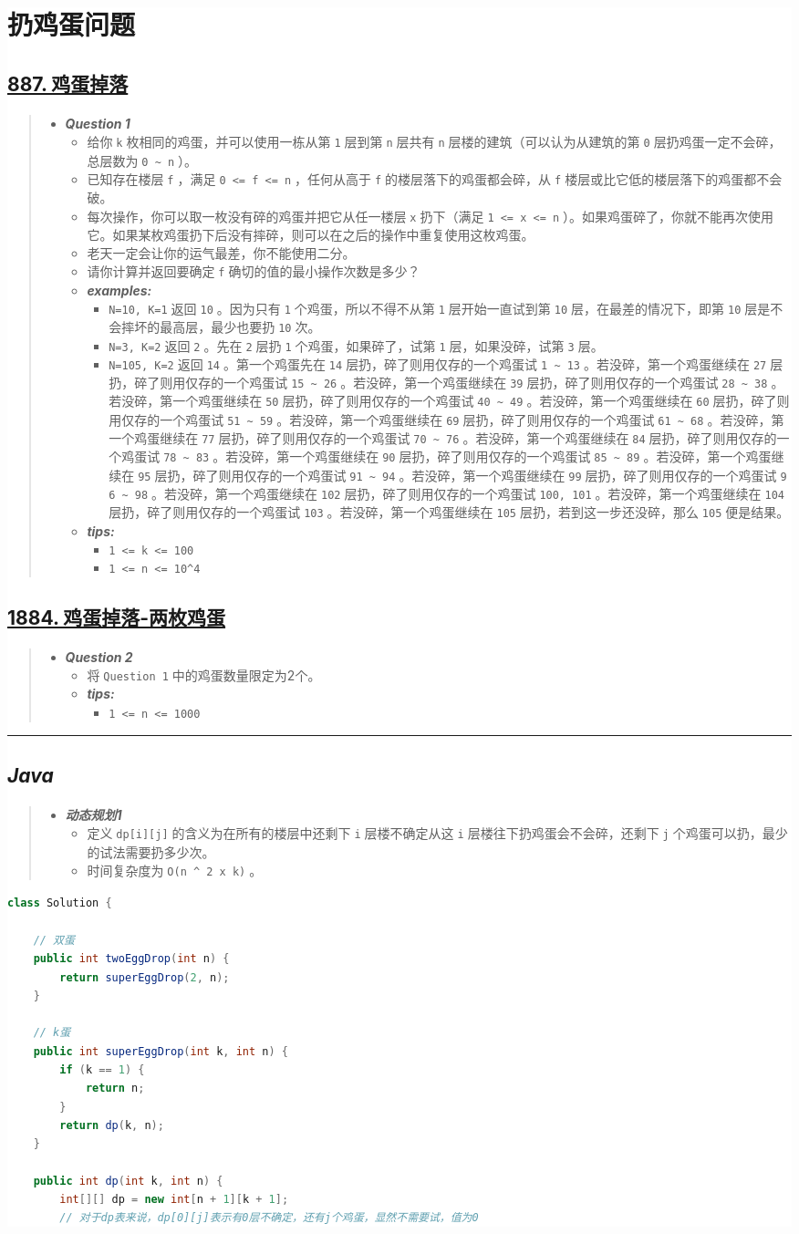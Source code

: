 # 扔鸡蛋问题

## [887. 鸡蛋掉落](https://leetcode.cn/problems/super-egg-drop/)

> - ***Question 1***
>   - 给你 `k` 枚相同的鸡蛋，并可以使用一栋从第 `1` 层到第 `n` 层共有 `n` 层楼的建筑（可以认为从建筑的第 `0` 层扔鸡蛋一定不会碎，总层数为 `0 ~ n` ）。
>   - 已知存在楼层 `f` ，满足 `0 <= f <= n` ，任何从高于 `f` 的楼层落下的鸡蛋都会碎，从 `f` 楼层或比它低的楼层落下的鸡蛋都不会破。
>   - 每次操作，你可以取一枚没有碎的鸡蛋并把它从任一楼层 `x` 扔下（满足 `1 <= x <= n` ）。如果鸡蛋碎了，你就不能再次使用它。如果某枚鸡蛋扔下后没有摔碎，则可以在之后的操作中重复使用这枚鸡蛋。
>   - 老天一定会让你的运气最差，你不能使用二分。
>   - 请你计算并返回要确定 `f` 确切的值的最小操作次数是多少？
>   - ***examples:***
>     - `N=10, K=1` 返回 `10` 。因为只有 `1` 个鸡蛋，所以不得不从第 `1` 层开始一直试到第 `10` 层，在最差的情况下，即第 `10` 层是不会摔坏的最高层，最少也要扔 `10` 次。
>     - `N=3, K=2` 返回 `2` 。先在 `2` 层扔 `1` 个鸡蛋，如果碎了，试第 `1` 层，如果没碎，试第 `3` 层。
>     - `N=105, K=2` 返回 `14` 。第一个鸡蛋先在 `14` 层扔，碎了则用仅存的一个鸡蛋试 `1 ~ 13` 。若没碎，第一个鸡蛋继续在 `27` 层扔，碎了则用仅存的一个鸡蛋试 `15 ~ 26` 。若没碎，第一个鸡蛋继续在 `39` 层扔，碎了则用仅存的一个鸡蛋试 `28 ~ 38` 。若没碎，第一个鸡蛋继续在 `50` 层扔，碎了则用仅存的一个鸡蛋试 `40 ~ 49` 。若没碎，第一个鸡蛋继续在 `60` 层扔，碎了则用仅存的一个鸡蛋试 `51 ~ 59` 。若没碎，第一个鸡蛋继续在 `69` 层扔，碎了则用仅存的一个鸡蛋试 `61 ~ 68` 。若没碎，第一个鸡蛋继续在 `77` 层扔，碎了则用仅存的一个鸡蛋试 `70 ~ 76` 。若没碎，第一个鸡蛋继续在 `84` 层扔，碎了则用仅存的一个鸡蛋试 `78 ~ 83` 。若没碎，第一个鸡蛋继续在 `90` 层扔，碎了则用仅存的一个鸡蛋试 `85 ~ 89` 。若没碎，第一个鸡蛋继续在 `95` 层扔，碎了则用仅存的一个鸡蛋试 `91 ~ 94` 。若没碎，第一个鸡蛋继续在 `99` 层扔，碎了则用仅存的一个鸡蛋试 `96 ~ 98` 。若没碎，第一个鸡蛋继续在 `102` 层扔，碎了则用仅存的一个鸡蛋试 `100, 101` 。若没碎，第一个鸡蛋继续在 `104` 层扔，碎了则用仅存的一个鸡蛋试 `103` 。若没碎，第一个鸡蛋继续在 `105` 层扔，若到这一步还没碎，那么 `105` 便是结果。
>   - ***tips:***
>     - `1 <= k <= 100`
>     - `1 <= n <= 10^4`

## [1884. 鸡蛋掉落-两枚鸡蛋](https://leetcode.cn/problems/egg-drop-with-2-eggs-and-n-floors/)

> - ***Question 2***
>   - 将 `Question 1` 中的鸡蛋数量限定为2个。
>   - ***tips:***
>     - `1 <= n <= 1000`

---

## *Java*

> - ***动态规划1***
>   - 定义 `dp[i][j]` 的含义为在所有的楼层中还剩下 `i` 层楼不确定从这 `i` 层楼往下扔鸡蛋会不会碎，还剩下 `j` 个鸡蛋可以扔，最少的试法需要扔多少次。
>   - 时间复杂度为 `O(n ^ 2 x k)` 。

```java
class Solution {
    
    // 双蛋
    public int twoEggDrop(int n) {
        return superEggDrop(2, n);
    }
    
    // k蛋
    public int superEggDrop(int k, int n) {
        if (k == 1) {
            return n;
        }
        return dp(k, n);
    }
    
    public int dp(int k, int n) {
        int[][] dp = new int[n + 1][k + 1];
        // 对于dp表来说，dp[0][j]表示有0层不确定，还有j个鸡蛋，显然不需要试，值为0
```